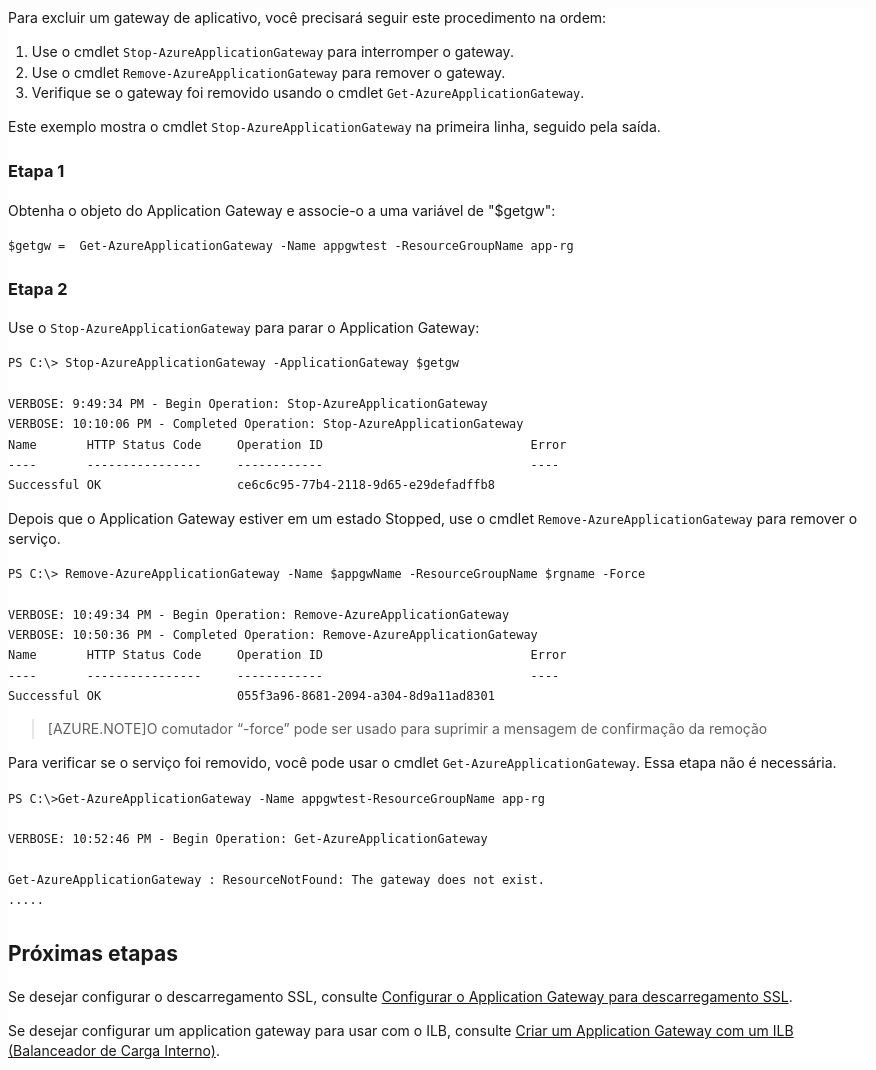 Para excluir um gateway de aplicativo, você precisará seguir este procedimento na ordem:

1. Use o cmdlet `Stop-AzureApplicationGateway` para interromper o gateway. 
2. Use o cmdlet `Remove-AzureApplicationGateway` para remover o gateway.
3. Verifique se o gateway foi removido usando o cmdlet `Get-AzureApplicationGateway`.

Este exemplo mostra o cmdlet `Stop-AzureApplicationGateway` na primeira linha, seguido pela saída.

### Etapa 1

Obtenha o objeto do Application Gateway e associe-o a uma variável de "$getgw":
 
	$getgw =  Get-AzureApplicationGateway -Name appgwtest -ResourceGroupName app-rg

### Etapa 2
	 
Use o `Stop-AzureApplicationGateway` para parar o Application Gateway:

	PS C:\> Stop-AzureApplicationGateway -ApplicationGateway $getgw  

	VERBOSE: 9:49:34 PM - Begin Operation: Stop-AzureApplicationGateway 
	VERBOSE: 10:10:06 PM - Completed Operation: Stop-AzureApplicationGateway
	Name       HTTP Status Code     Operation ID                             Error 
	----       ----------------     ------------                             ----
	Successful OK                   ce6c6c95-77b4-2118-9d65-e29defadffb8

Depois que o Application Gateway estiver em um estado Stopped, use o cmdlet `Remove-AzureApplicationGateway` para remover o serviço.


	PS C:\> Remove-AzureApplicationGateway -Name $appgwName -ResourceGroupName $rgname -Force

	VERBOSE: 10:49:34 PM - Begin Operation: Remove-AzureApplicationGateway 
	VERBOSE: 10:50:36 PM - Completed Operation: Remove-AzureApplicationGateway
	Name       HTTP Status Code     Operation ID                             Error 
	----       ----------------     ------------                             ----
	Successful OK                   055f3a96-8681-2094-a304-8d9a11ad8301

>[AZURE.NOTE]O comutador “-force” pode ser usado para suprimir a mensagem de confirmação da remoção
>

Para verificar se o serviço foi removido, você pode usar o cmdlet `Get-AzureApplicationGateway`. Essa etapa não é necessária.


	PS C:\>Get-AzureApplicationGateway -Name appgwtest-ResourceGroupName app-rg

	VERBOSE: 10:52:46 PM - Begin Operation: Get-AzureApplicationGateway 

	Get-AzureApplicationGateway : ResourceNotFound: The gateway does not exist. 
	.....

## Próximas etapas

Se desejar configurar o descarregamento SSL, consulte [Configurar o Application Gateway para descarregamento SSL](application-gateway-ssl.md).

Se desejar configurar um application gateway para usar com o ILB, consulte [Criar um Application Gateway com um ILB (Balanceador de Carga Interno)](application-gateway-ilb.md).
